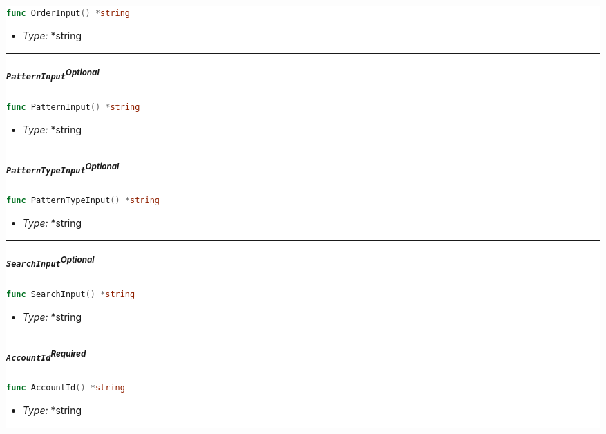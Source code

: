 ```go
func OrderInput() *string
```

- *Type:* *string

---

##### `PatternInput`<sup>Optional</sup> <a name="PatternInput" id="@cdktf/provider-cloudflare.dataCloudflareEmailSecurityBlockSenders.DataCloudflareEmailSecurityBlockSenders.property.patternInput"></a>

```go
func PatternInput() *string
```

- *Type:* *string

---

##### `PatternTypeInput`<sup>Optional</sup> <a name="PatternTypeInput" id="@cdktf/provider-cloudflare.dataCloudflareEmailSecurityBlockSenders.DataCloudflareEmailSecurityBlockSenders.property.patternTypeInput"></a>

```go
func PatternTypeInput() *string
```

- *Type:* *string

---

##### `SearchInput`<sup>Optional</sup> <a name="SearchInput" id="@cdktf/provider-cloudflare.dataCloudflareEmailSecurityBlockSenders.DataCloudflareEmailSecurityBlockSenders.property.searchInput"></a>

```go
func SearchInput() *string
```

- *Type:* *string

---

##### `AccountId`<sup>Required</sup> <a name="AccountId" id="@cdktf/provider-cloudflare.dataCloudflareEmailSecurityBlockSenders.DataCloudflareEmailSecurityBlockSenders.property.accountId"></a>

```go
func AccountId() *string
```

- *Type:* *string

---

